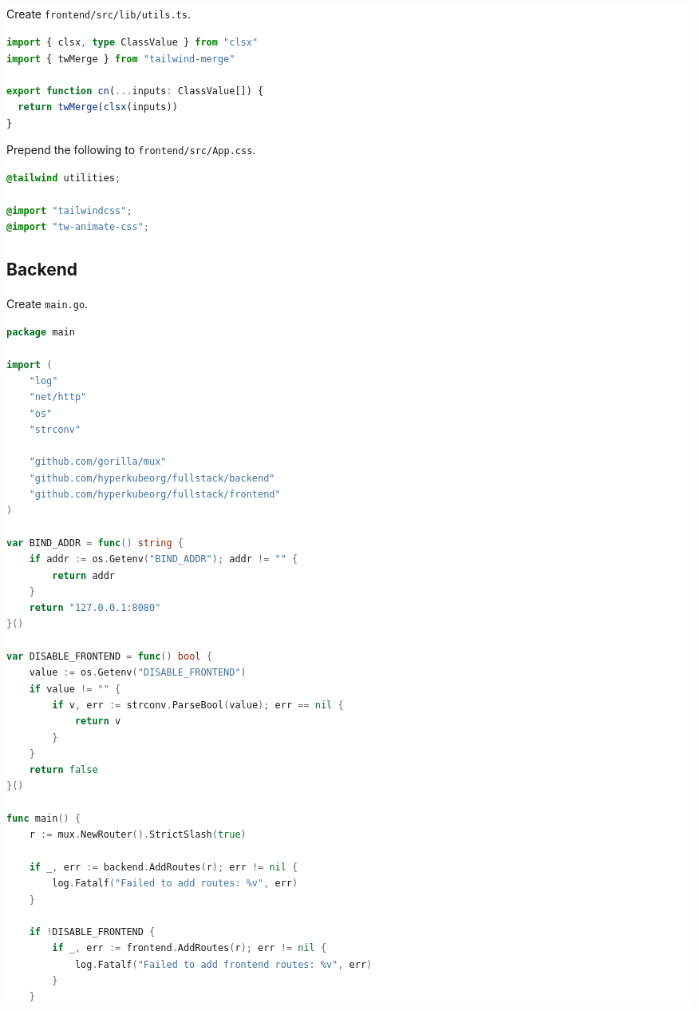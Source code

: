 Create `frontend/src/lib/utils.ts`.
```typescript
import { clsx, type ClassValue } from "clsx"
import { twMerge } from "tailwind-merge"

export function cn(...inputs: ClassValue[]) {
  return twMerge(clsx(inputs))
}
```

Prepend the following to `frontend/src/App.css`.
```css
@tailwind utilities;

@import "tailwindcss";
@import "tw-animate-css";
```

## Backend

Create `main.go`.
```go
package main

import (
	"log"
	"net/http"
	"os"
	"strconv"

	"github.com/gorilla/mux"
	"github.com/hyperkubeorg/fullstack/backend"
	"github.com/hyperkubeorg/fullstack/frontend"
)

var BIND_ADDR = func() string {
	if addr := os.Getenv("BIND_ADDR"); addr != "" {
		return addr
	}
	return "127.0.0.1:8080"
}()

var DISABLE_FRONTEND = func() bool {
	value := os.Getenv("DISABLE_FRONTEND")
	if value != "" {
		if v, err := strconv.ParseBool(value); err == nil {
			return v
		}
	}
	return false
}()

func main() {
	r := mux.NewRouter().StrictSlash(true)

	if _, err := backend.AddRoutes(r); err != nil {
		log.Fatalf("Failed to add routes: %v", err)
	}

	if !DISABLE_FRONTEND {
		if _, err := frontend.AddRoutes(r); err != nil {
			log.Fatalf("Failed to add frontend routes: %v", err)
		}
	}

```